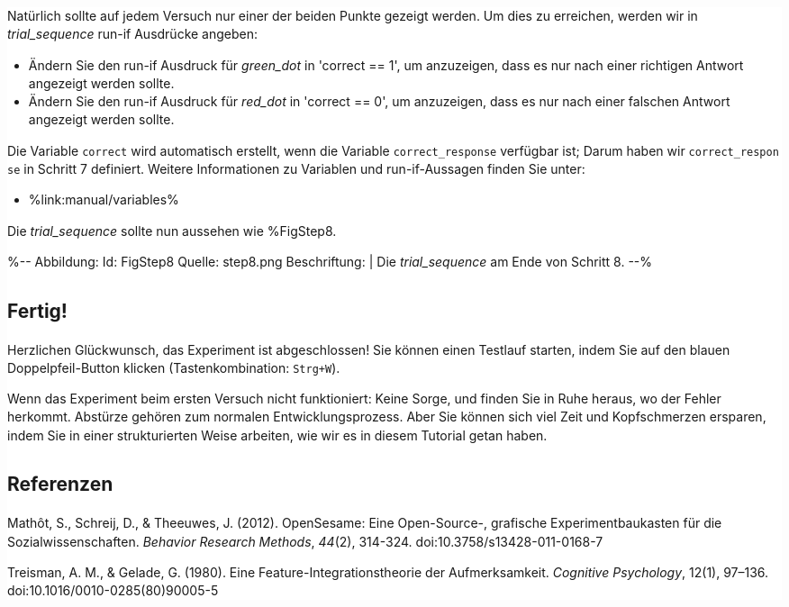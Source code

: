 Natürlich sollte auf jedem Versuch nur einer der beiden Punkte gezeigt werden. Um dies zu erreichen, werden wir in *trial_sequence* run-if Ausdrücke angeben:

- Ändern Sie den run-if Ausdruck für *green_dot* in 'correct == 1', um anzuzeigen, dass es nur nach einer richtigen Antwort angezeigt werden sollte.
- Ändern Sie den run-if Ausdruck für *red_dot* in 'correct == 0', um anzuzeigen, dass es nur nach einer falschen Antwort angezeigt werden sollte.

Die Variable `correct` wird automatisch erstellt, wenn die Variable `correct_response` verfügbar ist; Darum haben wir `correct_response` in Schritt 7 definiert. Weitere Informationen zu Variablen und run-if-Aussagen finden Sie unter:

- %link:manual/variables%

Die *trial_sequence* sollte nun aussehen wie %FigStep8.

%--
Abbildung:
  Id: FigStep8
  Quelle: step8.png
  Beschriftung: |
   Die *trial_sequence* am Ende von Schritt 8.
--%

## Fertig!

Herzlichen Glückwunsch, das Experiment ist abgeschlossen! Sie können einen Testlauf starten, indem Sie auf den blauen Doppelpfeil-Button klicken (Tastenkombination: `Strg+W`).

Wenn das Experiment beim ersten Versuch nicht funktioniert: Keine Sorge, und finden Sie in Ruhe heraus, wo der Fehler herkommt. Abstürze gehören zum normalen Entwicklungsprozess. Aber Sie können sich viel Zeit und Kopfschmerzen ersparen, indem Sie in einer strukturierten Weise arbeiten, wie wir es in diesem Tutorial getan haben.

## Referenzen

<div class='reference' markdown='1'>

Mathôt, S., Schreij, D., & Theeuwes, J. (2012). OpenSesame: Eine Open-Source-, grafische Experimentbaukasten für die Sozialwissenschaften. *Behavior Research Methods*, *44*(2), 314-324. doi:10.3758/s13428-011-0168-7

Treisman, A. M., & Gelade, G. (1980). Eine Feature-Integrationstheorie der Aufmerksamkeit. *Cognitive Psychology*, 12(1), 97–136. doi:10.1016/0010-0285(80)90005-5

</div>

[referenzen]: #referenzen
[gpl]: http://www.gnu.org/licenses/gpl-3.0.en.html